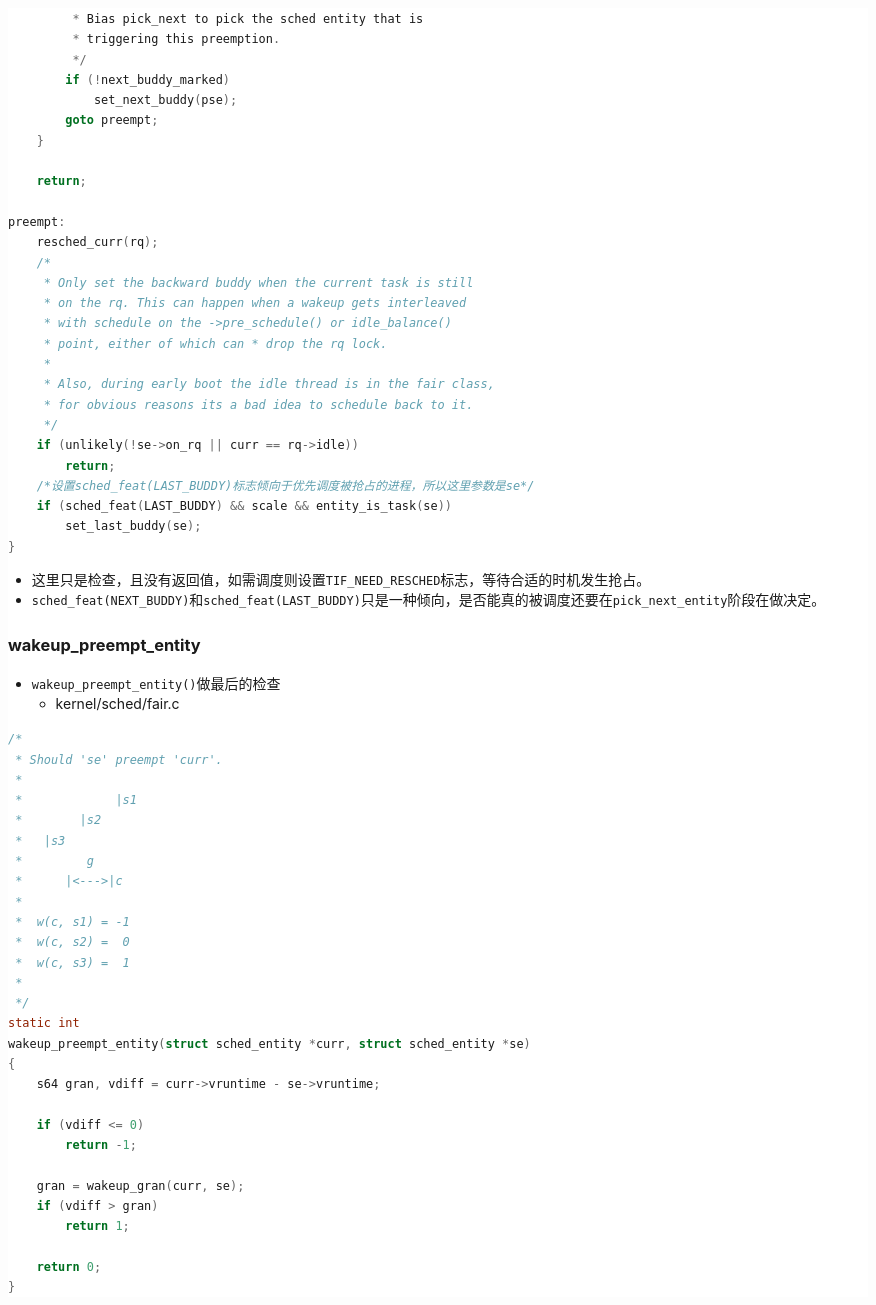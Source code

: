 ```c
         * Bias pick_next to pick the sched entity that is
         * triggering this preemption.
         */
        if (!next_buddy_marked)
            set_next_buddy(pse);
        goto preempt;
    }

    return;

preempt:
    resched_curr(rq);
    /*
     * Only set the backward buddy when the current task is still
     * on the rq. This can happen when a wakeup gets interleaved
     * with schedule on the ->pre_schedule() or idle_balance()
     * point, either of which can * drop the rq lock.
     *
     * Also, during early boot the idle thread is in the fair class,
     * for obvious reasons its a bad idea to schedule back to it.
     */
    if (unlikely(!se->on_rq || curr == rq->idle))
        return;
    /*设置sched_feat(LAST_BUDDY)标志倾向于优先调度被抢占的进程，所以这里参数是se*/
    if (sched_feat(LAST_BUDDY) && scale && entity_is_task(se))
        set_last_buddy(se);
}
```
* 这里只是检查，且没有返回值，如需调度则设置`TIF_NEED_RESCHED`标志，等待合适的时机发生抢占。
* `sched_feat(NEXT_BUDDY)`和`sched_feat(LAST_BUDDY)`只是一种倾向，是否能真的被调度还要在`pick_next_entity`阶段在做决定。

### wakeup_preempt_entity
* `wakeup_preempt_entity()`做最后的检查
	* kernel/sched/fair.c
```c
/*
 * Should 'se' preempt 'curr'.
 *
 *             |s1
 *        |s2
 *   |s3
 *         g
 *      |<--->|c
 *
 *  w(c, s1) = -1
 *  w(c, s2) =  0
 *  w(c, s3) =  1
 *
 */
static int
wakeup_preempt_entity(struct sched_entity *curr, struct sched_entity *se)
{
    s64 gran, vdiff = curr->vruntime - se->vruntime;

    if (vdiff <= 0)
        return -1;

    gran = wakeup_gran(curr, se);
    if (vdiff > gran)
        return 1;

    return 0;
}
```